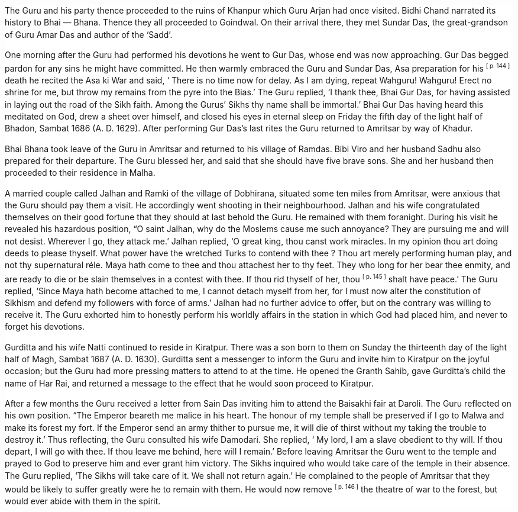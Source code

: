 The Guru and his party thence proceeded to the ruins of Khanpur which Guru Arjan had once visited. Bidhi Chand narrated its history to Bhai — Bhana. Thence they all proceeded to Goindwal. On their arrival there, they met Sundar Das, the great-grandson of Guru Amar Das and author of the ‘Sadd’.

One morning after the Guru had performed his devotions he went to Gur Das, whose end was now approaching. Gur Das begged pardon for any sins he might have committed. He then warmly embraced the Guru and Sundar Das, Asa preparation for his <span id="p144"><sup><small>[ p. 144 ]</small></sup></span> death he recited the Asa ki War and said, ‘ There is no time now for delay. As I am dying, repeat Wahguru! Wahguru! Erect no shrine for me, but throw my remains from the pyre into the Bias.’ The Guru replied, ‘I thank thee, Bhai Gur Das, for having assisted in laying out the road of the Sikh faith. Among the Gurus’ Sikhs thy name shall be immortal.’ Bhai Gur Das having heard this meditated on God, drew a sheet over himself, and closed his eyes in eternal sleep on Friday the fifth day of the light half of Bhadon, Sambat 1686 (A. D. 1629). After performing Gur Das’s last rites the Guru returned to Amritsar by way of Khadur.

Bhai Bhana took leave of the Guru in Amritsar and returned to his village of Ramdas. Bibi Viro and her husband Sadhu also prepared for their departure. The Guru blessed her, and said that she should have five brave sons. She and her husband then proceeded to their residence in Malha.

A married couple called Jalhan and Ramki of the village of Dobhirana, situated some ten miles from Amritsar, were anxious that the Guru should pay them a visit. He accordingly went shooting in their neighbourhood. Jalhan and his wife congratulated themselves on their good fortune that they should at last behold the Guru. He remained with them foranight. During his visit he revealed his hazardous position, “O saint Jalhan, why do the Moslems cause me such annoyance? They are pursuing me and will not desist. Wherever I go, they attack me.’ Jalhan replied, ‘O great king, thou canst work miracles. In my opinion thou art doing deeds to please thyself. What power have the wretched Turks to contend with thee ? Thou art merely performing human play, and not thy supernatural réle. Maya hath come to thee and thou attachest her to thy feet. They who long for her bear thee enmity, and are ready to die or be slain themselves in a contest with thee. If thou rid thyself of her, thou <span id="p145"><sup><small>[ p. 145 ]</small></sup></span> shalt have peace.’ The Guru replied, ‘Since Maya hath become attached to me, I cannot detach myself from her, for I must now alter the constitution of Sikhism and defend my followers with force of arms.’ Jalhan had no further advice to offer, but on the contrary was willing to receive it. The Guru exhorted him to honestly perform his worldly affairs in the station in which God had placed him, and never to forget his devotions.

Gurditta and his wife Natti continued to reside in Kiratpur. There was a son born to them on Sunday the thirteenth day of the light half of Magh, Sambat 1687 (A. D. 1630). Gurditta sent a messenger to inform the Guru and invite him to Kiratpur on the joyful occasion; but the Guru had more pressing matters to attend to at the time. He opened the Granth Sahib, gave Gurditta’s child the name of Har Rai, and returned a message to the effect that he would soon proceed to Kiratpur.

After a few months the Guru received a letter from Sain Das inviting him to attend the Baisakhi fair at Daroli. The Guru reflected on his own position. “The Emperor beareth me malice in his heart. The honour of my temple shall be preserved if I go to Malwa and make its forest my fort. If the Emperor send an army thither to pursue me, it will die of thirst without my taking the trouble to destroy it.’ Thus reflecting, the Guru consulted his wife Damodari. She replied, ‘ My lord, I am a slave obedient to thy will. If thou depart, I will go with thee. If thou leave me behind, here will I remain.’ Before leaving Amritsar the Guru went to the temple and prayed to God to preserve him and ever grant him victory. The Sikhs inquired who would take care of the temple in their absence. The Guru replied, ‘The Sikhs will take care of it. We shall not return again.’ He complained to the people of Amritsar that they would be likely to suffer greatly were he to remain with them. He would now remove <span id="p146"><sup><small>[ p. 146 ]</small></sup></span> the theatre of war to the forest, but would ever abide with them in the spirit.


[^1]: A revenue-free tenure.
[^2]: A famous Baloch pir, whose shrine, not far from the Sulaiman Mountains, is yearly visited by pilgrims of various Indian religions.
[^3]: Sorath, Ashtapadi.
[^4]: The lord of Bagrian in the Ludhiana district is a lineal descendant of Bhai Rtip Chand. He maintains a public kitchen up to the present time, as ordered by the Guru.
[^5]: Sahaskriti sloks.